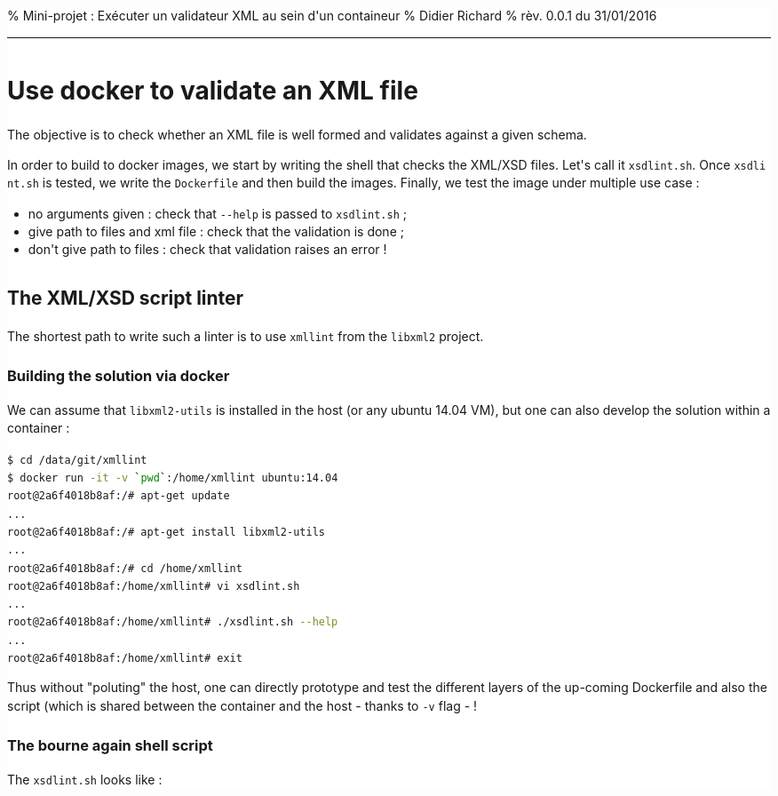 % Mini-projet : Exécuter un validateur XML au sein d'un containeur
% Didier Richard
% rèv. 0.0.1 du 31/01/2016

---

# Use docker to validate an XML file #

The objective is to check whether an XML file is well formed and validates
against a given schema.

In order to build to docker images, we start by writing the shell that checks
the XML/XSD files. Let's call it `xsdlint.sh`.
Once `xsdlint.sh` is tested, we write the `Dockerfile` and then build the images.
Finally, we test the image under multiple use case :

* no arguments given : check that `--help` is passed to `xsdlint.sh` ;
* give path to files and xml file : check that the validation is done ;
* don't give path to files : check that validation raises an error !

## The XML/XSD script linter ##

The shortest path to write such a linter is to use `xmllint` from the
`libxml2` project.

### Building the solution via docker ###

We can assume that `libxml2-utils` is installed in the host (or
any ubuntu 14.04 VM), but one can also develop the solution within a
container :

```bash
$ cd /data/git/xmllint
$ docker run -it -v `pwd`:/home/xmllint ubuntu:14.04
root@2a6f4018b8af:/# apt-get update
...
root@2a6f4018b8af:/# apt-get install libxml2-utils
...
root@2a6f4018b8af:/# cd /home/xmllint
root@2a6f4018b8af:/home/xmllint# vi xsdlint.sh
...
root@2a6f4018b8af:/home/xmllint# ./xsdlint.sh --help
...
root@2a6f4018b8af:/home/xmllint# exit
```

Thus without "poluting" the host, one can directly prototype and test the
different layers of the up-coming Dockerfile and also the script (which is
shared between the container and the host - thanks to `-v` flag - !

### The bourne again shell script ###

The `xsdlint.sh` looks like :
